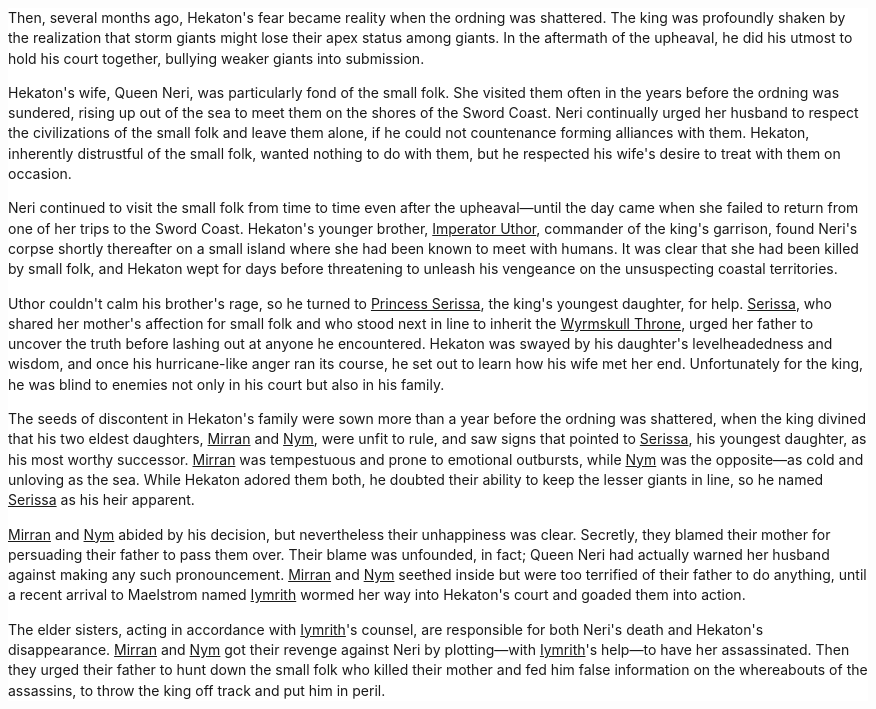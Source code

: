 Then, several months ago, Hekaton's fear became reality when the ordning was shattered. The king was profoundly shaken by the realization that storm giants might lose their apex status among giants. In the aftermath of the upheaval, he did his utmost to hold his court together, bullying weaker giants into submission.

Hekaton's wife, Queen Neri, was particularly fond of the small folk. She visited them often in the years before the ordning was sundered, rising up out of the sea to meet them on the shores of the Sword Coast. Neri continually urged her husband to respect the civilizations of the small folk and leave them alone, if he could not countenance forming alliances with them. Hekaton, inherently distrustful of the small folk, wanted nothing to do with them, but he respected his wife's desire to treat with them on occasion.

Neri continued to visit the small folk from time to time even after the upheaval—until the day came when she failed to return from one of her trips to the Sword Coast. Hekaton's younger brother, [Imperator Uthor](/3-Mechanics/CLI/bestiary/npc/imperator-uthor-skt.md), commander of the king's garrison, found Neri's corpse shortly thereafter on a small island where she had been known to meet with humans. It was clear that she had been killed by small folk, and Hekaton wept for days before threatening to unleash his vengeance on the unsuspecting coastal territories.

Uthor couldn't calm his brother's rage, so he turned to [Princess Serissa](/3-Mechanics/CLI/bestiary/npc/princess-serissa-skt.md), the king's youngest daughter, for help. [Serissa](/3-Mechanics/CLI/bestiary/npc/princess-serissa-skt.md), who shared her mother's affection for small folk and who stood next in line to inherit the [Wyrmskull Throne](/3-Mechanics/CLI/items/wyrmskull-throne-skt.md), urged her father to uncover the truth before lashing out at anyone he encountered. Hekaton was swayed by his daughter's levelheadedness and wisdom, and once his hurricane-like anger ran its course, he set out to learn how his wife met her end. Unfortunately for the king, he was blind to enemies not only in his court but also in his family.

The seeds of discontent in Hekaton's family were sown more than a year before the ordning was shattered, when the king divined that his two eldest daughters, [Mirran](/3-Mechanics/CLI/bestiary/npc/mirran-skt.md) and [Nym](/3-Mechanics/CLI/bestiary/npc/nym-skt.md), were unfit to rule, and saw signs that pointed to [Serissa](/3-Mechanics/CLI/bestiary/npc/princess-serissa-skt.md), his youngest daughter, as his most worthy successor. [Mirran](/3-Mechanics/CLI/bestiary/npc/mirran-skt.md) was tempestuous and prone to emotional outbursts, while [Nym](/3-Mechanics/CLI/bestiary/npc/nym-skt.md) was the opposite—as cold and unloving as the sea. While Hekaton adored them both, he doubted their ability to keep the lesser giants in line, so he named [Serissa](/3-Mechanics/CLI/bestiary/npc/princess-serissa-skt.md) as his heir apparent.

[Mirran](/3-Mechanics/CLI/bestiary/npc/mirran-skt.md) and [Nym](/3-Mechanics/CLI/bestiary/npc/nym-skt.md) abided by his decision, but nevertheless their unhappiness was clear. Secretly, they blamed their mother for persuading their father to pass them over. Their blame was unfounded, in fact; Queen Neri had actually warned her husband against making any such pronouncement. [Mirran](/3-Mechanics/CLI/bestiary/npc/mirran-skt.md) and [Nym](/3-Mechanics/CLI/bestiary/npc/nym-skt.md) seethed inside but were too terrified of their father to do anything, until a recent arrival to Maelstrom named [Iymrith](/3-Mechanics/CLI/bestiary/npc/iymrith-skt.md) wormed her way into Hekaton's court and goaded them into action.

The elder sisters, acting in accordance with [Iymrith](/3-Mechanics/CLI/bestiary/npc/iymrith-skt.md)'s counsel, are responsible for both Neri's death and Hekaton's disappearance. [Mirran](/3-Mechanics/CLI/bestiary/npc/mirran-skt.md) and [Nym](/3-Mechanics/CLI/bestiary/npc/nym-skt.md) got their revenge against Neri by plotting—with [Iymrith](/3-Mechanics/CLI/bestiary/npc/iymrith-skt.md)'s help—to have her assassinated. Then they urged their father to hunt down the small folk who killed their mother and fed him false information on the whereabouts of the assassins, to throw the king off track and put him in peril.
